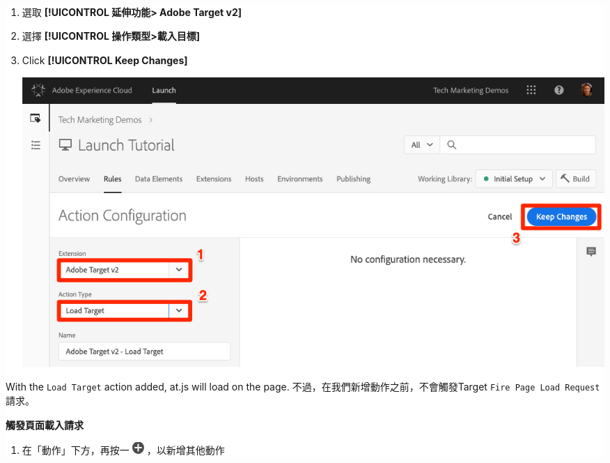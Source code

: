 1. 選取 **[!UICONTROL 延伸功能&gt; Adobe Target v2]**

1. 選擇 **[!UICONTROL 操作類型&gt;載入目標]**

1. Click **[!UICONTROL Keep Changes]**

   ![按一下「保留變更」](images/target-addLoadTargetAction-keepChanges.png)

With the `Load Target` action added, at.js will load on the page. 不過，在我們新增動作之前，不會觸發Target `Fire Page Load Request` 請求。

**觸發頁面載入請求**

1. 在「動作」下方，再按一 ![下「加號」圖示](images/icon-plus.png) ，以新增其他動作

